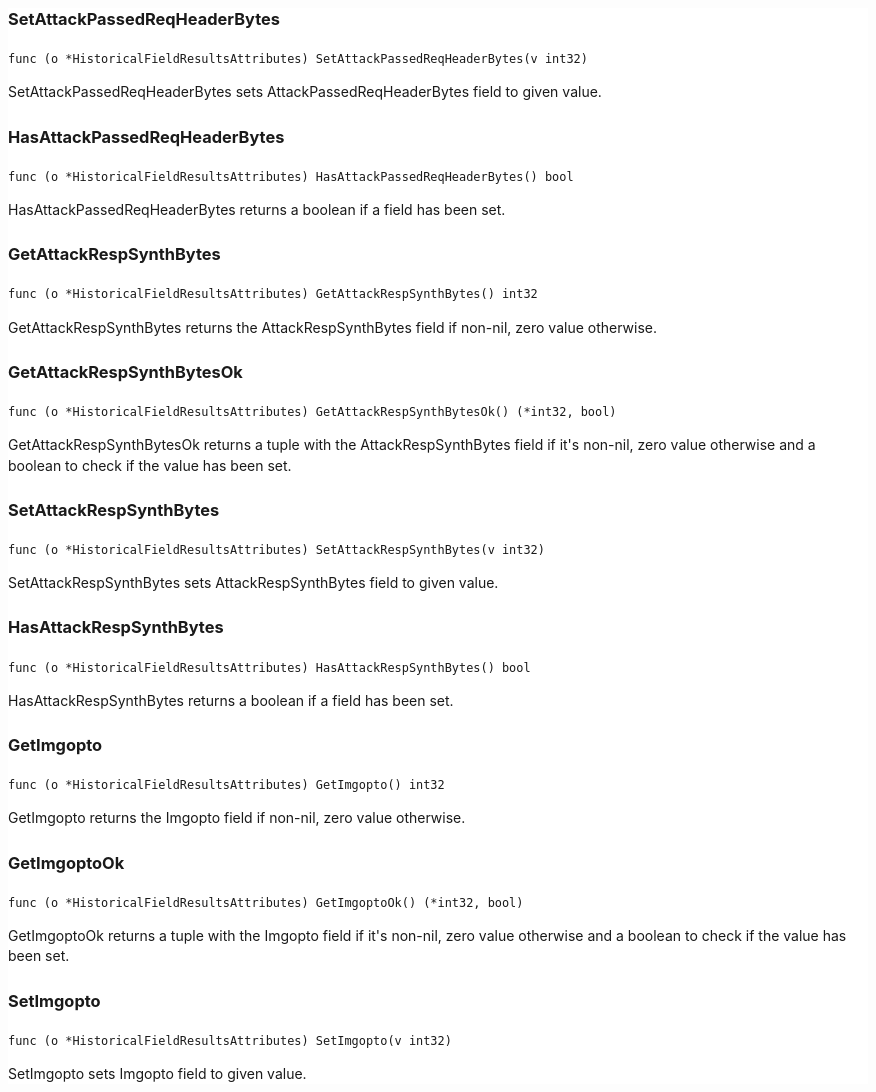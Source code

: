 ### SetAttackPassedReqHeaderBytes

`func (o *HistoricalFieldResultsAttributes) SetAttackPassedReqHeaderBytes(v int32)`

SetAttackPassedReqHeaderBytes sets AttackPassedReqHeaderBytes field to given value.

### HasAttackPassedReqHeaderBytes

`func (o *HistoricalFieldResultsAttributes) HasAttackPassedReqHeaderBytes() bool`

HasAttackPassedReqHeaderBytes returns a boolean if a field has been set.

### GetAttackRespSynthBytes

`func (o *HistoricalFieldResultsAttributes) GetAttackRespSynthBytes() int32`

GetAttackRespSynthBytes returns the AttackRespSynthBytes field if non-nil, zero value otherwise.

### GetAttackRespSynthBytesOk

`func (o *HistoricalFieldResultsAttributes) GetAttackRespSynthBytesOk() (*int32, bool)`

GetAttackRespSynthBytesOk returns a tuple with the AttackRespSynthBytes field if it's non-nil, zero value otherwise
and a boolean to check if the value has been set.

### SetAttackRespSynthBytes

`func (o *HistoricalFieldResultsAttributes) SetAttackRespSynthBytes(v int32)`

SetAttackRespSynthBytes sets AttackRespSynthBytes field to given value.

### HasAttackRespSynthBytes

`func (o *HistoricalFieldResultsAttributes) HasAttackRespSynthBytes() bool`

HasAttackRespSynthBytes returns a boolean if a field has been set.

### GetImgopto

`func (o *HistoricalFieldResultsAttributes) GetImgopto() int32`

GetImgopto returns the Imgopto field if non-nil, zero value otherwise.

### GetImgoptoOk

`func (o *HistoricalFieldResultsAttributes) GetImgoptoOk() (*int32, bool)`

GetImgoptoOk returns a tuple with the Imgopto field if it's non-nil, zero value otherwise
and a boolean to check if the value has been set.

### SetImgopto

`func (o *HistoricalFieldResultsAttributes) SetImgopto(v int32)`

SetImgopto sets Imgopto field to given value.
